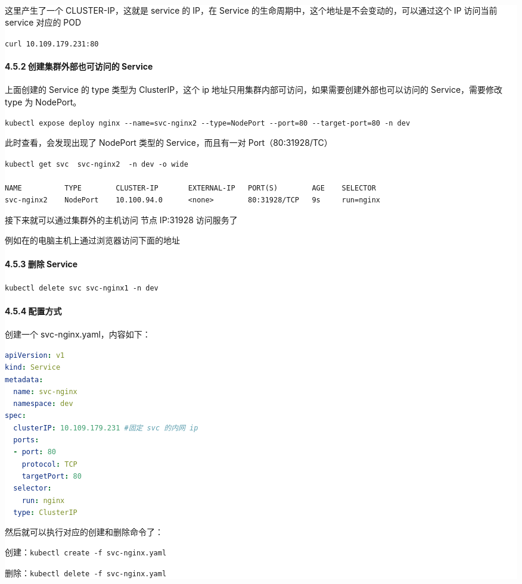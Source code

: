这里产生了一个 CLUSTER-IP，这就是 service 的 IP，在 Service 的生命周期中，这个地址是不会变动的，可以通过这个 IP 访问当前 service 对应的 POD

```shell
curl 10.109.179.231:80
```

#### 4.5.2 创建集群外部也可访问的 Service

上面创建的 Service 的 type 类型为 ClusterIP，这个 ip 地址只用集群内部可访问，如果需要创建外部也可以访问的 Service，需要修改 type 为 NodePort。

```shell
kubectl expose deploy nginx --name=svc-nginx2 --type=NodePort --port=80 --target-port=80 -n dev
```

此时查看，会发现出现了 NodePort 类型的 Service，而且有一对 Port（80:31928/TC）

```shell
kubectl get svc  svc-nginx2  -n dev -o wide

NAME          TYPE        CLUSTER-IP       EXTERNAL-IP   PORT(S)        AGE    SELECTOR
svc-nginx2    NodePort    10.100.94.0      <none>        80:31928/TCP   9s     run=nginx
```

接下来就可以通过集群外的主机访问 节点 IP:31928 访问服务了

例如在的电脑主机上通过浏览器访问下面的地址

#### 4.5.3 删除 Service

```shell
kubectl delete svc svc-nginx1 -n dev 
```

#### 4.5.4 配置方式

创建一个 svc-nginx.yaml，内容如下：

```yaml
apiVersion: v1
kind: Service
metadata:
  name: svc-nginx
  namespace: dev
spec:
  clusterIP: 10.109.179.231 #固定 svc 的内网 ip
  ports:
  - port: 80
    protocol: TCP
    targetPort: 80
  selector:
    run: nginx
  type: ClusterIP
```

然后就可以执行对应的创建和删除命令了：

创建：`kubectl create -f svc-nginx.yaml`

删除：`kubectl delete -f svc-nginx.yaml`
